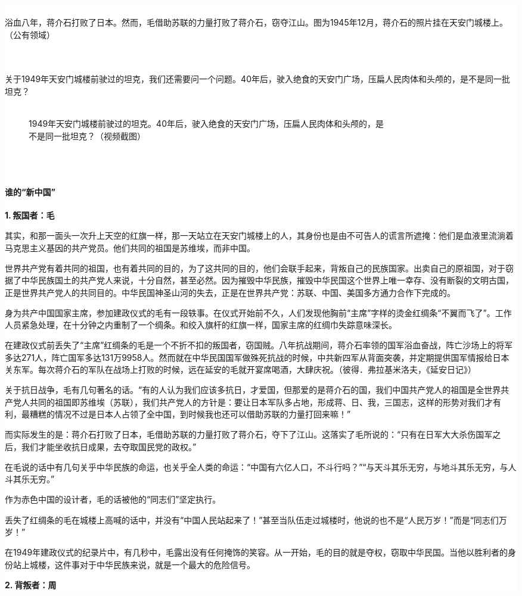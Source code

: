  </ok>
 <br/><figcaption class="wp-caption-text" id="caption-attachment-13346380">
  浴血八年，蒋介石打败了日本。然而，毛借助苏联的力量打败了蒋介石，窃夺江山。图为1945年12月，蒋介石的照片挂在天安门城楼上。（公有领域）
 </figcaption><br/>
</figure><br/>
<p>
 关于1949年天安门城楼前驶过的坦克，我们还需要问一个问题。40年后，驶入绝食的天安门广场，压扁人民肉体和头颅的，是不是同一批坦克？
</p>
<figure aria-describedby="caption-attachment-13346388" class="wp-caption aligncenter" id="attachment_13346388" style="width: 600px">
 <ok href="https://i.epochtimes.com/assets/uploads/2021/11/id13346388-tank-e1635811867797.jpg" target="_blank">
  <img alt="" class="size-large wp-image-13346388" src="https://i.epochtimes.com/assets/uploads/2021/11/id13346388-tank-600x422.jpg"/>
 </ok>
 <br/><figcaption class="wp-caption-text" id="caption-attachment-13346388">
  1949年天安门城楼前驶过的坦克。40年后，驶入绝食的天安门广场，压扁人民肉体和头颅的，是不是同一批坦克？（视频截图）
 </figcaption><br/>
</figure><br/>
<h4>
 谁的“新中国”
</h4>
<p>
 <strong>
  1. 叛国者：毛
 </strong>
</p>
<p>
 其实，和那一面头一次升上天空的红旗一样，那一天站立在天安门城楼上的人，其身份也是由不可告人的谎言所遮掩：他们是血液里流淌着马克思主义基因的共产党员。他们共同的祖国是苏维埃，而非中国。
</p>
<p>
 世界共产党有着共同的祖国，也有着共同的目的，为了这共同的目的，他们会联手起来，背叛自己的民族国家。出卖自己的原祖国，对于窃据了中华民族国土的共产党人来说，十分自然，甚至必然。因为摧毁中华民族，摧毁中华民国这个世界上唯一幸存、没有断裂的文明古国，正是世界共产党人的共同目的。中华民国神圣山河的失去，正是在世界共产党：苏联、中国、美国多方通力合作下完成的。
</p>
<p>
 身为共产中国国家主席，参加建政仪式的毛有一段轶事。在仪式开始前不久，人们发现他胸前“主席”字样的烫金红绸条“不翼而飞了”。工作人员紧急处理，在十分钟之内重制了一个绸条。和绞入旗杆的红旗一样，国家主席的红绸巾失踪意味深长。
</p>
<p>
 在建政仪式前丢失了“主席”红绸条的毛是一个不折不扣的叛国者，窃国贼。八年抗战期间，蒋介石率领的国军浴血奋战，阵亡沙场上的将军多达271人，阵亡国军多达131万9958人。然而就在中华民国国军做殊死抗战的时候，中共新四军从背面突袭，并定期提供国军情报给日本关东军。每次蒋介石的军队在战场上打败的时候，远在延安的毛就开宴席喝酒，大肆庆祝。（彼得．弗拉基米洛夫，《延安日记》）
</p>
<p>
 关于抗日战争，毛有几句著名的话。“有的人认为我们应该多抗日，才爱国，但那爱的是蒋介石的国，我们中国共产党人的祖国是全世界共产党人共同的祖国即苏维埃（苏联），我们共产党人的方针是：要让日本军队多占地，形成蒋、日、我，三国志，这样的形势对我们才有利，最糟糕的情况不过是日本人占领了全中国，到时候我也还可以借助苏联的力量打回来嘛！”
</p>
<p>
 而实际发生的是：蒋介石打败了日本，毛借助苏联的力量打败了蒋介石，夺下了江山。这落实了毛所说的：“只有在日军大大杀伤国军之后，我们才能坐收抗日成果，去夺取国民党的政权。”
</p>
<p>
 在毛说的话中有几句关乎中华民族的命运，也关乎全人类的命运：“中国有六亿人口，不斗行吗？”“与天斗其乐无穷，与地斗其乐无穷，与人斗其乐无穷。”
</p>
<p>
 作为赤色中国的设计者，毛的话被他的“同志们”坚定执行。
</p>
<p>
 丢失了红绸条的毛在城楼上高喊的话中，并没有“中国人民站起来了！”甚至当队伍走过城楼时，他说的也不是“人民万岁！”而是“同志们万岁！”
</p>
<p>
 在1949年建政仪式的纪录片中，有几秒中，毛露出没有任何掩饰的笑容。从一开始，毛的目的就是夺权，窃取中华民国。当他以胜利者的身份站上城楼，这件事对于中华民族来说，就是一个最大的危险信号。
</p>
<p>
 <strong>
  2. 背叛者：周